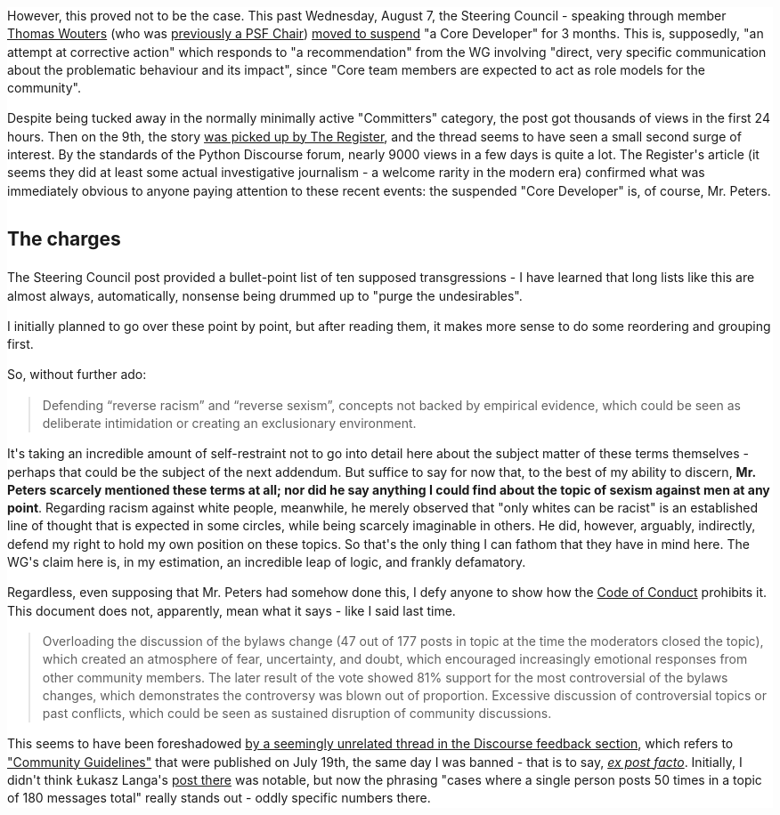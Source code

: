 However, this proved not to be the case. This past Wednesday, August 7, the Steering Council - speaking through member [Thomas Wouters](https://github.com/Yhg1s) (who was [previously a PSF Chair](https://www.python.org/psf/board/)) [moved to suspend](https://discuss.python.org/t/three-month-suspension-for-a-core-developer/60250) "a Core Developer" for 3 months. This is, supposedly, "an attempt at corrective action" which responds to "a recommendation" from the WG involving "direct, very specific communication about the problematic behaviour and its impact", since "Core team members are expected to act as role models for the community".

Despite being tucked away in the normally minimally active "Committers" category, the post got thousands of views in the first 24 hours. Then on the 9th, the story [was picked up by The Register](https://www.theregister.com/2024/08/09/core_python_developer_suspended_coc/), and the thread seems to have seen a small second surge of interest. By the standards of the Python Discourse forum, nearly 9000 views in a few days is quite a lot. The Register's article (it seems they did at least some actual investigative journalism - a welcome rarity in the modern era) confirmed what was immediately obvious to anyone paying attention to these recent events: the suspended "Core Developer" is, of course, Mr. Peters.

## The charges

The Steering Council post provided a bullet-point list of ten supposed transgressions - I have learned that long lists like this are almost always, automatically, nonsense being drummed up to "purge the undesirables".

I initially planned to go over these point by point, but after reading them, it makes more sense to do some reordering and grouping first.

So, without further ado:

> Defending “reverse racism” and “reverse sexism”, concepts not backed by empirical evidence, which could be seen as deliberate intimidation or creating an exclusionary environment.

It's taking an incredible amount of self-restraint not to go into detail here about the subject matter of these terms themselves - perhaps that could be the subject of the next addendum. But suffice to say for now that, to the best of my ability to discern, **Mr. Peters scarcely mentioned these terms at all; nor did he say anything I could find about the topic of sexism against men at any point**. Regarding racism against white people, meanwhile, he merely observed that "only whites can be racist" is an established line of thought that is expected in some circles, while being scarcely imaginable in others. He did, however, arguably, indirectly, defend my right to hold my own position on these topics. So that's the only thing I can fathom that they have in mind here. The WG's claim here is, in my estimation, an incredible leap of logic, and frankly defamatory.

Regardless, even supposing that Mr. Peters had somehow done this, I defy anyone to show how the [Code of Conduct](https://policies.python.org/python.org/code-of-conduct) prohibits it. This document does not, apparently, mean what it says - like I said last time.

> Overloading the discussion of the bylaws change (47 out of 177 posts in topic at the time the moderators closed the topic), which created an atmosphere of fear, uncertainty, and doubt, which encouraged increasingly emotional responses from other community members. The later result of the vote showed 81% support for the most controversial of the bylaws changes, which demonstrates the controversy was blown out of proportion.
> Excessive discussion of controversial topics or past conflicts, which could be seen as sustained disruption of community discussions.

This seems to have been foreshadowed [by a seemingly unrelated thread in the Discourse feedback section](https://discuss.python.org/t/community-guidelines-feedback-on-1-n/58669), which refers to ["Community Guidelines"](https://discuss.python.org/t/update-on-community-guidelines/58666) that were published on July 19th, the same day I was banned - that is to say, [*ex post facto*](https://www.law.cornell.edu/wex/ex_post_facto). Initially, I didn't think Łukasz Langa's [post there](https://discuss.python.org/t/community-guidelines-feedback-on-1-n/58669/3) was notable, but now the phrasing "cases where a single person posts 50 times in a topic of 180 messages total" really stands out - oddly specific numbers there.
